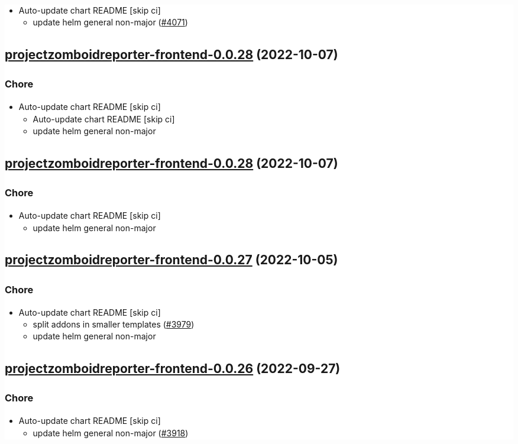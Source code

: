 - Auto-update chart README [skip ci]
  - update helm general non-major ([#4071](https://github.com/truecharts/charts/issues/4071))




## [projectzomboidreporter-frontend-0.0.28](https://github.com/truecharts/charts/compare/projectzomboidreporter-frontend-0.0.27...projectzomboidreporter-frontend-0.0.28) (2022-10-07)

### Chore

- Auto-update chart README [skip ci]
  - Auto-update chart README [skip ci]
  - update helm general non-major




## [projectzomboidreporter-frontend-0.0.28](https://github.com/truecharts/charts/compare/projectzomboidreporter-frontend-0.0.27...projectzomboidreporter-frontend-0.0.28) (2022-10-07)

### Chore

- Auto-update chart README [skip ci]
  - update helm general non-major




## [projectzomboidreporter-frontend-0.0.27](https://github.com/truecharts/charts/compare/projectzomboidreporter-frontend-0.0.26...projectzomboidreporter-frontend-0.0.27) (2022-10-05)

### Chore

- Auto-update chart README [skip ci]
  - split addons in smaller templates ([#3979](https://github.com/truecharts/charts/issues/3979))
  - update helm general non-major




## [projectzomboidreporter-frontend-0.0.26](https://github.com/truecharts/charts/compare/projectzomboidreporter-frontend-0.0.25...projectzomboidreporter-frontend-0.0.26) (2022-09-27)

### Chore

- Auto-update chart README [skip ci]
  - update helm general non-major ([#3918](https://github.com/truecharts/charts/issues/3918))
